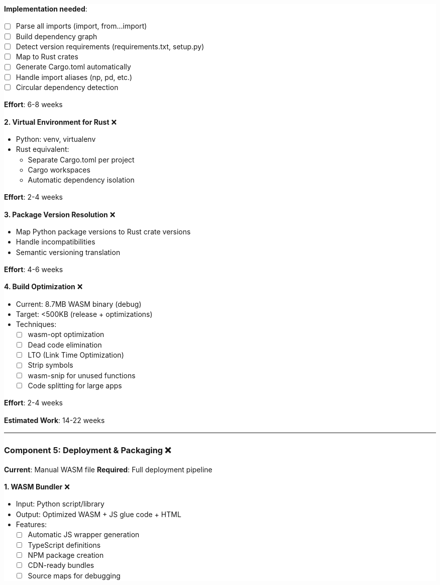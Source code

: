 **Implementation needed**:
- [ ] Parse all imports (import, from...import)
- [ ] Build dependency graph
- [ ] Detect version requirements (requirements.txt, setup.py)
- [ ] Map to Rust crates
- [ ] Generate Cargo.toml automatically
- [ ] Handle import aliases (np, pd, etc.)
- [ ] Circular dependency detection

**Effort**: 6-8 weeks

**2. Virtual Environment for Rust** ❌
- Python: venv, virtualenv
- Rust equivalent:
  - Separate Cargo.toml per project
  - Cargo workspaces
  - Automatic dependency isolation

**Effort**: 2-4 weeks

**3. Package Version Resolution** ❌
- Map Python package versions to Rust crate versions
- Handle incompatibilities
- Semantic versioning translation

**Effort**: 4-6 weeks

**4. Build Optimization** ❌
- Current: 8.7MB WASM binary (debug)
- Target: <500KB (release + optimizations)
- Techniques:
  - [ ] wasm-opt optimization
  - [ ] Dead code elimination
  - [ ] LTO (Link Time Optimization)
  - [ ] Strip symbols
  - [ ] wasm-snip for unused functions
  - [ ] Code splitting for large apps

**Effort**: 2-4 weeks

**Estimated Work**: 14-22 weeks

---

### Component 5: Deployment & Packaging ❌

**Current**: Manual WASM file
**Required**: Full deployment pipeline

**1. WASM Bundler** ❌
- Input: Python script/library
- Output: Optimized WASM + JS glue code + HTML
- Features:
  - [ ] Automatic JS wrapper generation
  - [ ] TypeScript definitions
  - [ ] NPM package creation
  - [ ] CDN-ready bundles
  - [ ] Source maps for debugging
